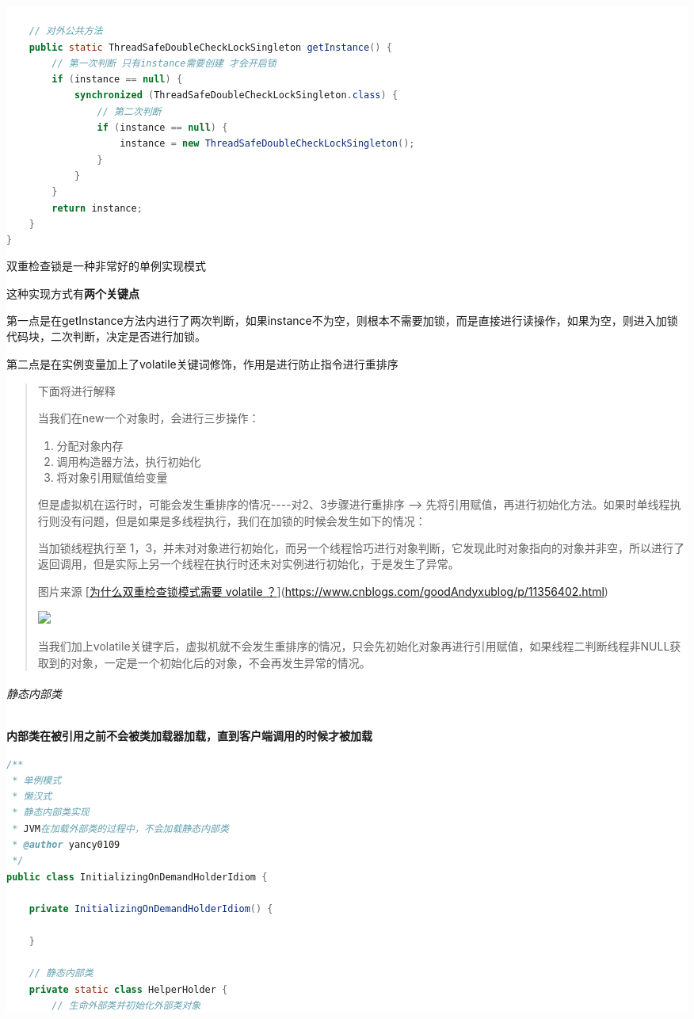 ```java

    // 对外公共方法
    public static ThreadSafeDoubleCheckLockSingleton getInstance() {
        // 第一次判断 只有instance需要创建 才会开启锁
        if (instance == null) {
            synchronized (ThreadSafeDoubleCheckLockSingleton.class) {
                // 第二次判断
                if (instance == null) {
                    instance = new ThreadSafeDoubleCheckLockSingleton();
                }
            }
        }
        return instance;
    }
}
```

双重检查锁是一种非常好的单例实现模式

这种实现方式有**两个关键点**

第一点是在getInstance方法内进行了两次判断，如果instance不为空，则根本不需要加锁，而是直接进行读操作，如果为空，则进入加锁代码块，二次判断，决定是否进行加锁。

第二点是在实例变量加上了volatile关键词修饰，作用是进行防止指令进行重排序

>下面将进行解释
>
>当我们在new一个对象时，会进行三步操作：
>
>1. 分配对象内存
>2. 调用构造器方法，执行初始化
>3. 将对象引用赋值给变量
>
>但是虚拟机在运行时，可能会发生重排序的情况----对2、3步骤进行重排序 --> 先将引用赋值，再进行初始化方法。如果时单线程执行则没有问题，但是如果是多线程执行，我们在加锁的时候会发生如下的情况：
>
>当加锁线程执行至 1，3，并未对对象进行初始化，而另一个线程恰巧进行对象判断，它发现此时对象指向的对象并非空，所以进行了返回调用，但是实际上另一个线程在执行时还未对实例进行初始化，于是发生了异常。
>
>图片来源 [[为什么双重检查锁模式需要 volatile ？](https://www.cnblogs.com/goodAndyxublog/p/11356402.html)](https://www.cnblogs.com/goodAndyxublog/p/11356402.html)
>
><img src="https://img2018.cnblogs.com/blog/1419561/201908/1419561-20190815102701585-1812374785.png">
>
>当我们加上volatile关键字后，虚拟机就不会发生重排序的情况，只会先初始化对象再进行引用赋值，如果线程二判断线程非NULL获取到的对象，一定是一个初始化后的对象，不会再发生异常的情况。

###### 静态内部类

**内部类在被引用之前不会被类加载器加载，直到客户端调用的时候才被加载**

```java
/**
 * 单例模式
 * 懒汉式
 * 静态内部类实现
 * JVM在加载外部类的过程中，不会加载静态内部类
 * @author yancy0109
 */
public class InitializingOnDemandHolderIdiom {

    private InitializingOnDemandHolderIdiom() {

    }

    // 静态内部类
    private static class HelperHolder {
        // 生命外部类并初始化外部类对象
```